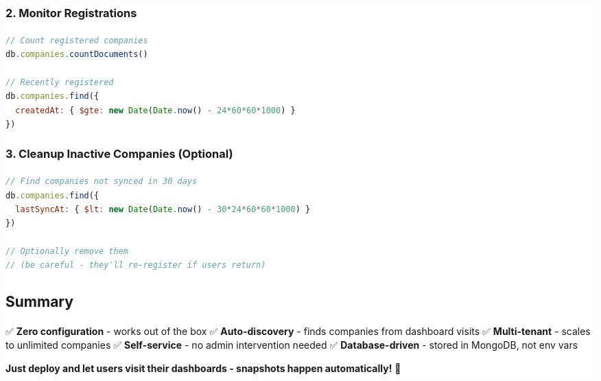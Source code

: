 ### 2. Monitor Registrations
```javascript
// Count registered companies
db.companies.countDocuments()

// Recently registered
db.companies.find({
  createdAt: { $gte: new Date(Date.now() - 24*60*60*1000) }
})
```

### 3. Cleanup Inactive Companies (Optional)
```javascript
// Find companies not synced in 30 days
db.companies.find({
  lastSyncAt: { $lt: new Date(Date.now() - 30*24*60*60*1000) }
})

// Optionally remove them
// (be careful - they'll re-register if users return)
```

## Summary

✅ **Zero configuration** - works out of the box
✅ **Auto-discovery** - finds companies from dashboard visits
✅ **Multi-tenant** - scales to unlimited companies
✅ **Self-service** - no admin intervention needed
✅ **Database-driven** - stored in MongoDB, not env vars

**Just deploy and let users visit their dashboards - snapshots happen automatically!** 🚀
